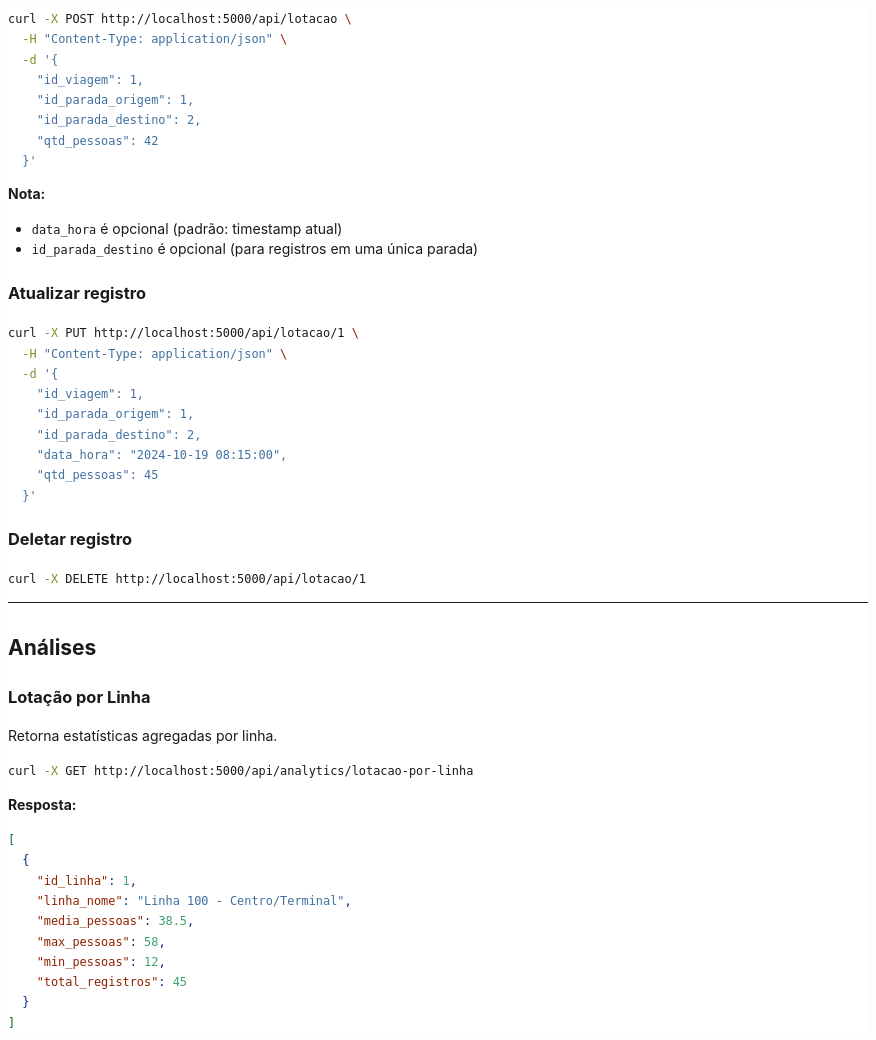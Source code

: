 ```bash
curl -X POST http://localhost:5000/api/lotacao \
  -H "Content-Type: application/json" \
  -d '{
    "id_viagem": 1,
    "id_parada_origem": 1,
    "id_parada_destino": 2,
    "qtd_pessoas": 42
  }'
```

**Nota:** 
- `data_hora` é opcional (padrão: timestamp atual)
- `id_parada_destino` é opcional (para registros em uma única parada)

### Atualizar registro

```bash
curl -X PUT http://localhost:5000/api/lotacao/1 \
  -H "Content-Type: application/json" \
  -d '{
    "id_viagem": 1,
    "id_parada_origem": 1,
    "id_parada_destino": 2,
    "data_hora": "2024-10-19 08:15:00",
    "qtd_pessoas": 45
  }'
```

### Deletar registro

```bash
curl -X DELETE http://localhost:5000/api/lotacao/1
```

---

## Análises

### Lotação por Linha

Retorna estatísticas agregadas por linha.

```bash
curl -X GET http://localhost:5000/api/analytics/lotacao-por-linha
```

**Resposta:**
```json
[
  {
    "id_linha": 1,
    "linha_nome": "Linha 100 - Centro/Terminal",
    "media_pessoas": 38.5,
    "max_pessoas": 58,
    "min_pessoas": 12,
    "total_registros": 45
  }
]
```
